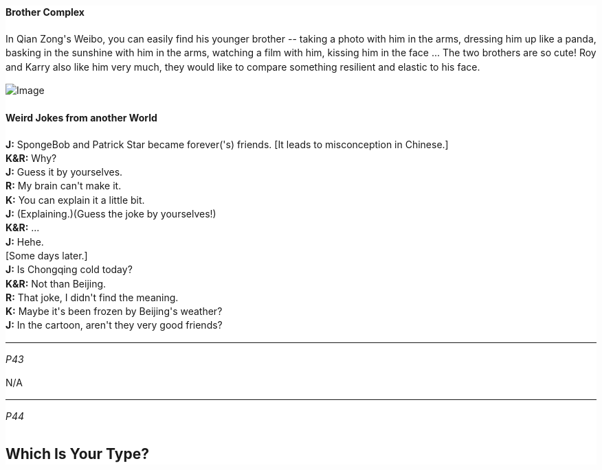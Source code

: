 #### Brother Complex

In Qian Zong's Weibo, you can easily find his younger brother
-- taking a photo with him in the arms, dressing him up like a panda, basking in the sunshine with him in the arms, watching a film with him, kissing him in the face ...
The two brothers are so cute!
Roy and Karry also like him very much, they would like to compare something resilient and elastic to his face.

![Image](/../pics/20140523MMFD017.jpg)

#### Weird Jokes from another World

**J:**
SpongeBob and Patrick Star became forever('s) friends.
[It leads to misconception in Chinese.]  
**K&R:**
Why?  
**J:**
Guess it by yourselves.  
**R:**
My brain can't make it.  
**K:**
You can explain it a little bit.  
**J:**
(Explaining.)(Guess the joke by yourselves!)  
**K&R:**
...  
**J:**
Hehe.  
[Some days later.]  
**J:**
Is Chongqing cold today?  
**K&R:**
Not than Beijing.  
**R:**
That joke, I didn't find the meaning.  
**K:**
Maybe it's been frozen by Beijing's weather?  
**J:**
In the cartoon, aren't they very good friends?

---

*P43*

N/A

---

*P44*

## Which Is Your Type?
